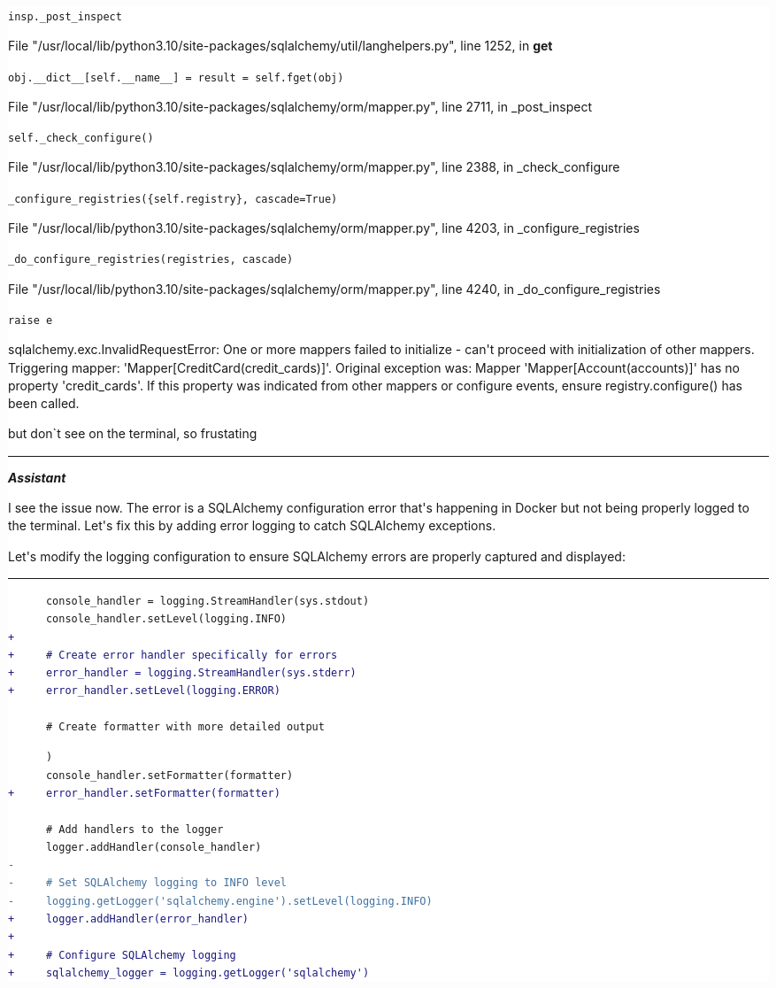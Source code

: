     insp._post_inspect

  File "/usr/local/lib/python3.10/site-packages/sqlalchemy/util/langhelpers.py", line 1252, in __get__

    obj.__dict__[self.__name__] = result = self.fget(obj)

  File "/usr/local/lib/python3.10/site-packages/sqlalchemy/orm/mapper.py", line 2711, in _post_inspect

    self._check_configure()

  File "/usr/local/lib/python3.10/site-packages/sqlalchemy/orm/mapper.py", line 2388, in _check_configure

    _configure_registries({self.registry}, cascade=True)

  File "/usr/local/lib/python3.10/site-packages/sqlalchemy/orm/mapper.py", line 4203, in _configure_registries

    _do_configure_registries(registries, cascade)

  File "/usr/local/lib/python3.10/site-packages/sqlalchemy/orm/mapper.py", line 4240, in _do_configure_registries

    raise e

sqlalchemy.exc.InvalidRequestError: One or more mappers failed to initialize - can't proceed with initialization of other mappers. Triggering mapper: 'Mapper[CreditCard(credit_cards)]'. Original exception was: Mapper 'Mapper[Account(accounts)]' has no property 'credit_cards'.  If this property was indicated from other mappers or configure events, ensure registry.configure() has been called.

but don`t see on the terminal, so frustating

---

_**Assistant**_

I see the issue now. The error is a SQLAlchemy configuration error that's happening in Docker but not being properly logged to the terminal. Let's fix this by adding error logging to catch SQLAlchemy exceptions.

Let's modify the logging configuration to ensure SQLAlchemy errors are properly captured and displayed:

---

```diff
      console_handler = logging.StreamHandler(sys.stdout)
      console_handler.setLevel(logging.INFO)
+ 
+     # Create error handler specifically for errors
+     error_handler = logging.StreamHandler(sys.stderr)
+     error_handler.setLevel(logging.ERROR)
  
      # Create formatter with more detailed output
```

```diff
      )
      console_handler.setFormatter(formatter)
+     error_handler.setFormatter(formatter)
  
      # Add handlers to the logger
      logger.addHandler(console_handler)
- 
-     # Set SQLAlchemy logging to INFO level
-     logging.getLogger('sqlalchemy.engine').setLevel(logging.INFO)
+     logger.addHandler(error_handler)
+ 
+     # Configure SQLAlchemy logging
+     sqlalchemy_logger = logging.getLogger('sqlalchemy')
```